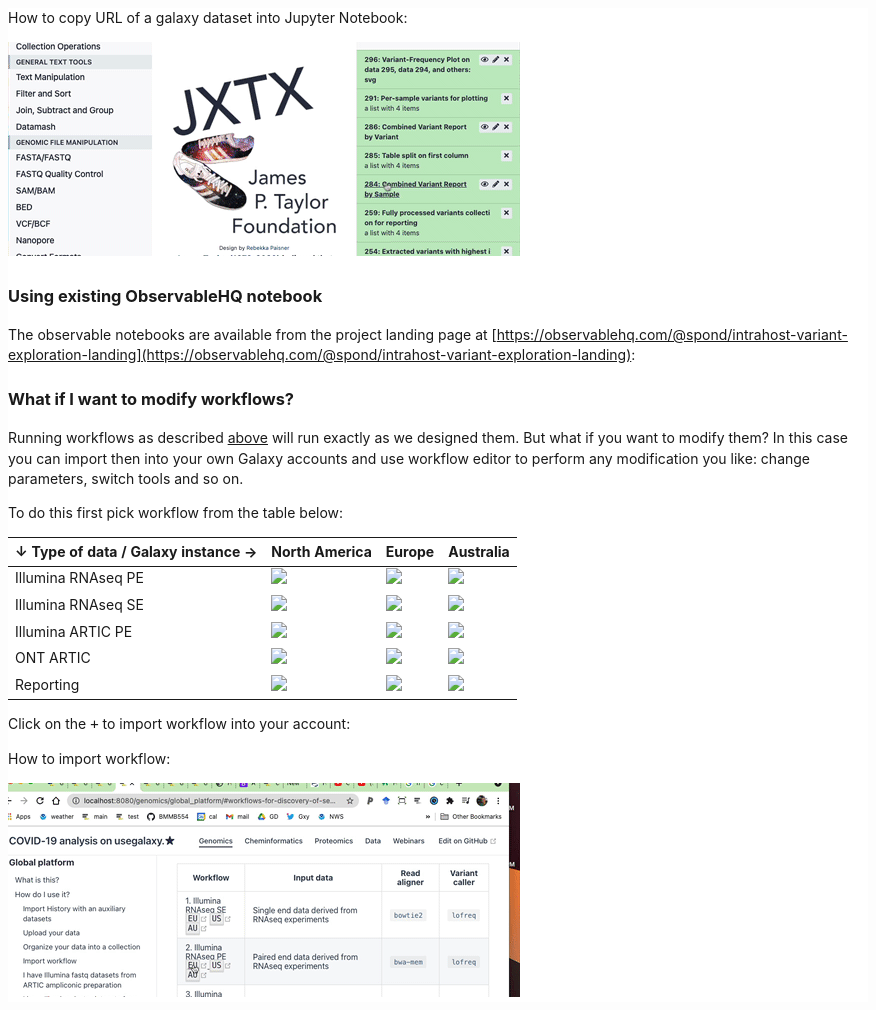 <div class="custom-block tip">

How to copy URL of a galaxy dataset into Jupyter Notebook:

![](./export_url_colab_gif.gif)

</div>



### Using existing ObservableHQ notebook

The observable notebooks are available from the project landing page at [https://observablehq.com/@spond/intrahost-variant-exploration-landing](https://observablehq.com/@spond/intrahost-variant-exploration-landing):

<iframe width="100%" height="500" frameborder="0"
  src="https://observablehq.com/embed/@spond/intrahost-variant-exploration-landing?cell=*"></iframe>

### What if I want to modify workflows?

Running workflows as described [above](#run-workflows) will run exactly as we designed them. But what if you want to modify them? In this case you can import then into your own Galaxy accounts and use workflow editor to perform any modification you like: change parameters, switch tools and so on.

To do this first pick workflow from the table below:

| &#8595; Type of data / Galaxy instance &#8594; | North America | Europe | Australia |
|------------------------------------------------|----|----|----|
| Illumina RNAseq PE | [![](https://img.shields.io/badge/Workflow-Import-red)](https://usegalaxy.org/workflows/imp?id=5a610d5a42d50cf3) | [![](https://img.shields.io/badge/Workflow-Import-red)](https://usegalaxy.eu/workflows/imp?id=e7ba6ca41d46baf2) | [![](https://img.shields.io/badge/Workflow-Import-red)](https://usegalaxy.org.au/workflows/imp?id=bd1cf22d47389742) |
| Illumina RNAseq SE | [![](https://img.shields.io/badge/Workflow-Import-red)](https://usegalaxy.org/workflows/imp?id=c092a3631d68ce38) | [![](https://img.shields.io/badge/Workflow-Import-red)](https://usegalaxy.eu/workflows/imp?id=6b41f7afbe14647d) | [![](https://img.shields.io/badge/Workflow-Import-red)](https://usegalaxy.org.au/workflows/imp?id=31dbd313e5c8160b) |
| Illumina ARTIC PE     | [![](https://img.shields.io/badge/Workflow-Import-red)](https://usegalaxy.org/workflows/imp?id=d4ea6cdd40522eb1) | [![](https://img.shields.io/badge/Workflow-Import-red)](https://usegalaxy.eu/workflows/imp?id=2f9fa06b1a927a07) | [![](https://img.shields.io/badge/Workflow-Import-red)](https://usegalaxy.org.au/workflows/imp?id=7fd58f5fc93f414e) |
| ONT ARTIC          | [![](https://img.shields.io/badge/Workflow-Import-red)](https://usegalaxy.org/workflows/imp?id=88d0b64011c3148c) | [![](https://img.shields.io/badge/Workflow-Import-red)](https://usegalaxy.eu/workflows/imp?id=17d7f9bddbc834f8) | [![](https://img.shields.io/badge/Workflow-Import-red)](https://usegalaxy.org.au/workflows/imp?id=0c6f7bfc826433c4) |
| Reporting          | [![](https://img.shields.io/badge/Workflow-Import-red)](https://usegalaxy.org/workflows/imp?id=2967ef82911f2cca) | [![](https://img.shields.io/badge/Workflow-Import-red)](https://usegalaxy.eu/workflows/imp?id=0d10c137a0f08bca) | [![](https://img.shields.io/badge/Workflow-Import-red)](https://usegalaxy.org.au/workflows/imp?id=8e2b94c6fbf44368) |

Click on the <kbd>+</kbd> to import workflow into your account:

<div class="custom-block tip">

How to import workflow:

![](./workflow_import_gif.gif)
